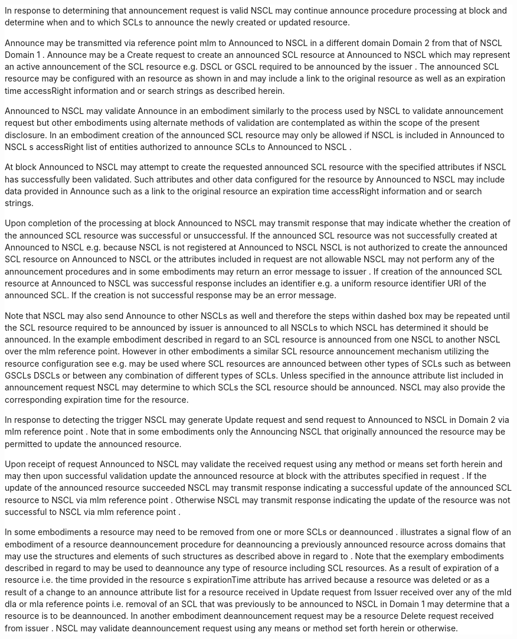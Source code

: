 In response to determining that announcement request is valid NSCL may continue announce procedure processing at block and determine when and to which SCLs to announce the newly created or updated resource.

Announce may be transmitted via reference point mIm to Announced to NSCL in a different domain Domain 2 from that of NSCL Domain 1 . Announce may be a Create request to create an announced SCL resource at Announced to NSCL which may represent an active announcement of the SCL resource e.g. DSCL or GSCL required to be announced by the issuer . The announced SCL resource may be configured with an resource as shown in and may include a link to the original resource as well as an expiration time accessRight information and or search strings as described herein.

Announced to NSCL may validate Announce in an embodiment similarly to the process used by NSCL to validate announcement request but other embodiments using alternate methods of validation are contemplated as within the scope of the present disclosure. In an embodiment creation of the announced SCL resource may only be allowed if NSCL is included in Announced to NSCL s accessRight list of entities authorized to announce SCLs to Announced to NSCL .

At block Announced to NSCL may attempt to create the requested announced SCL resource with the specified attributes if NSCL has successfully been validated. Such attributes and other data configured for the resource by Announced to NSCL may include data provided in Announce such as a link to the original resource an expiration time accessRight information and or search strings.

Upon completion of the processing at block Announced to NSCL may transmit response that may indicate whether the creation of the announced SCL resource was successful or unsuccessful. If the announced SCL resource was not successfully created at Announced to NSCL e.g. because NSCL is not registered at Announced to NSCL NSCL is not authorized to create the announced SCL resource on Announced to NSCL or the attributes included in request are not allowable NSCL may not perform any of the announcement procedures and in some embodiments may return an error message to issuer . If creation of the announced SCL resource at Announced to NSCL was successful response includes an identifier e.g. a uniform resource identifier URI of the announced SCL. If the creation is not successful response may be an error message.

Note that NSCL may also send Announce to other NSCLs as well and therefore the steps within dashed box may be repeated until the SCL resource required to be announced by issuer is announced to all NSCLs to which NSCL has determined it should be announced. In the example embodiment described in regard to an SCL resource is announced from one NSCL to another NSCL over the mIm reference point. However in other embodiments a similar SCL resource announcement mechanism utilizing the resource configuration see e.g. may be used where SCL resources are announced between other types of SCLs such as between GSCLs DSCLs or between any combination of different types of SCLs. Unless specified in the announce attribute list included in announcement request NSCL may determine to which SCLs the SCL resource should be announced. NSCL may also provide the corresponding expiration time for the resource.

In response to detecting the trigger NSCL may generate Update request and send request to Announced to NSCL in Domain 2 via mIm reference point . Note that in some embodiments only the Announcing NSCL that originally announced the resource may be permitted to update the announced resource.

Upon receipt of request Announced to NSCL may validate the received request using any method or means set forth herein and may then upon successful validation update the announced resource at block with the attributes specified in request . If the update of the announced resource succeeded NSCL may transmit response indicating a successful update of the announced SCL resource to NSCL via mIm reference point . Otherwise NSCL may transmit response indicating the update of the resource was not successful to NSCL via mIm reference point .

In some embodiments a resource may need to be removed from one or more SCLs or deannounced . illustrates a signal flow of an embodiment of a resource deannouncement procedure for deannouncing a previously announced resource across domains that may use the structures and elements of such structures as described above in regard to . Note that the exemplary embodiments described in regard to may be used to deannounce any type of resource including SCL resources. As a result of expiration of a resource i.e. the time provided in the resource s expirationTime attribute has arrived because a resource was deleted or as a result of a change to an announce attribute list for a resource received in Update request from Issuer received over any of the mId dIa or mIa reference points i.e. removal of an SCL that was previously to be announced to NSCL in Domain 1 may determine that a resource is to be deannounced. In another embodiment deannouncement request may be a resource Delete request received from issuer . NSCL may validate deannouncement request using any means or method set forth herein or otherwise.
